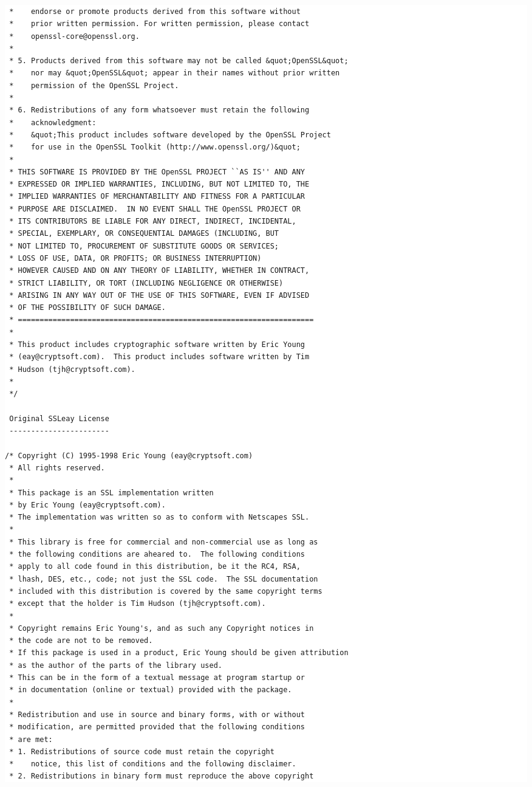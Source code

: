 ```
 *    endorse or promote products derived from this software without
 *    prior written permission. For written permission, please contact
 *    openssl-core@openssl.org.
 *
 * 5. Products derived from this software may not be called &quot;OpenSSL&quot;
 *    nor may &quot;OpenSSL&quot; appear in their names without prior written
 *    permission of the OpenSSL Project.
 *
 * 6. Redistributions of any form whatsoever must retain the following
 *    acknowledgment:
 *    &quot;This product includes software developed by the OpenSSL Project
 *    for use in the OpenSSL Toolkit (http://www.openssl.org/)&quot;
 *
 * THIS SOFTWARE IS PROVIDED BY THE OpenSSL PROJECT ``AS IS'' AND ANY
 * EXPRESSED OR IMPLIED WARRANTIES, INCLUDING, BUT NOT LIMITED TO, THE
 * IMPLIED WARRANTIES OF MERCHANTABILITY AND FITNESS FOR A PARTICULAR
 * PURPOSE ARE DISCLAIMED.  IN NO EVENT SHALL THE OpenSSL PROJECT OR
 * ITS CONTRIBUTORS BE LIABLE FOR ANY DIRECT, INDIRECT, INCIDENTAL,
 * SPECIAL, EXEMPLARY, OR CONSEQUENTIAL DAMAGES (INCLUDING, BUT
 * NOT LIMITED TO, PROCUREMENT OF SUBSTITUTE GOODS OR SERVICES;
 * LOSS OF USE, DATA, OR PROFITS; OR BUSINESS INTERRUPTION)
 * HOWEVER CAUSED AND ON ANY THEORY OF LIABILITY, WHETHER IN CONTRACT,
 * STRICT LIABILITY, OR TORT (INCLUDING NEGLIGENCE OR OTHERWISE)
 * ARISING IN ANY WAY OUT OF THE USE OF THIS SOFTWARE, EVEN IF ADVISED
 * OF THE POSSIBILITY OF SUCH DAMAGE.
 * ====================================================================
 *
 * This product includes cryptographic software written by Eric Young
 * (eay@cryptsoft.com).  This product includes software written by Tim
 * Hudson (tjh@cryptsoft.com).
 *
 */

 Original SSLeay License
 -----------------------

/* Copyright (C) 1995-1998 Eric Young (eay@cryptsoft.com)
 * All rights reserved.
 *
 * This package is an SSL implementation written
 * by Eric Young (eay@cryptsoft.com).
 * The implementation was written so as to conform with Netscapes SSL.
 * 
 * This library is free for commercial and non-commercial use as long as
 * the following conditions are aheared to.  The following conditions
 * apply to all code found in this distribution, be it the RC4, RSA,
 * lhash, DES, etc., code; not just the SSL code.  The SSL documentation
 * included with this distribution is covered by the same copyright terms
 * except that the holder is Tim Hudson (tjh@cryptsoft.com).
 * 
 * Copyright remains Eric Young's, and as such any Copyright notices in
 * the code are not to be removed.
 * If this package is used in a product, Eric Young should be given attribution
 * as the author of the parts of the library used.
 * This can be in the form of a textual message at program startup or
 * in documentation (online or textual) provided with the package.
 * 
 * Redistribution and use in source and binary forms, with or without
 * modification, are permitted provided that the following conditions
 * are met:
 * 1. Redistributions of source code must retain the copyright
 *    notice, this list of conditions and the following disclaimer.
 * 2. Redistributions in binary form must reproduce the above copyright
```